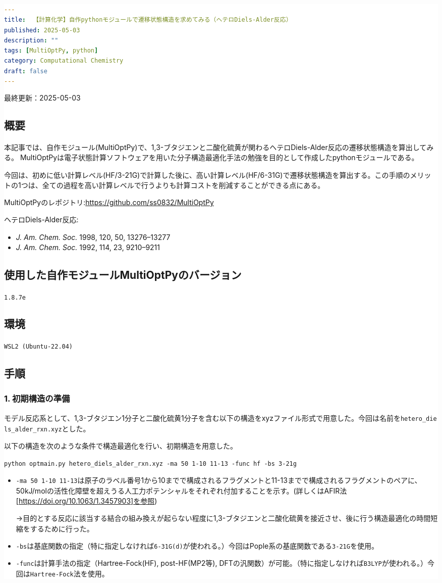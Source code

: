 ```yaml
---
title:  【計算化学】自作pythonモジュールで遷移状態構造を求めてみる（ヘテロDiels-Alder反応）
published: 2025-05-03
description: ""
tags: [MultiOptPy, python]
category: Computational Chemistry
draft: false
---
```

最終更新：2025-05-03

## 概要

本記事では、自作モジュール(MultiOptPy)で、1,3-ブタジエンと二酸化硫黄が関わるヘテロDiels-Alder反応の遷移状態構造を算出してみる。
MultiOptPyは電子状態計算ソフトウェアを用いた分子構造最適化手法の勉強を目的として作成したpythonモジュールである。


今回は、初めに低い計算レベル(HF/3-21G)で計算した後に、高い計算レベル(HF/6-31G)で遷移状態構造を算出する。この手順のメリットの1つは、全ての過程を高い計算レベルで行うよりも計算コストを削減することができる点にある。

MultiOptPyのレポジトリ:https://github.com/ss0832/MultiOptPy

ヘテロDiels-Alder反応:
- _J. Am. Chem. Soc._ 1998, 120, 50, 13276–13277
- _J. Am. Chem. Soc._ 1992, 114, 23, 9210–9211


## 使用した自作モジュールMultiOptPyのバージョン
```
1.8.7e
```
## 環境
```
WSL2 (Ubuntu-22.04)
```

## 手順

### 1. 初期構造の準備

モデル反応系として、1,3-ブタジエン1分子と二酸化硫黄1分子を含む以下の構造をxyzファイル形式で用意した。今回は名前を`hetero_diels_alder_rxn.xyz`とした。

以下の構造を次のような条件で構造最適化を行い、初期構造を用意した。
```
python optmain.py hetero_diels_alder_rxn.xyz -ma 50 1-10 11-13 -func hf -bs 3-21g
```
- `-ma 50 1-10 11-13`は原子のラベル番号1から10までで構成されるフラグメントと11-13までで構成されるフラグメントのペアに、50kJ/molの活性化障壁を超えうる人工力ポテンシャルをそれぞれ付加することを示す。(詳しくはAFIR法[https://doi.org/10.1063/1.3457903]を参照)

   →目的とする反応に該当する結合の組み換えが起らない程度に1,3-ブタジエンと二酸化硫黄を接近させ、後に行う構造最適化の時間短縮をするために行った。

- `-bs`は基底関数の指定（特に指定しなければ`6-31G(d)`が使われる。）今回はPople系の基底関数である`3-21G`を使用。
- `-func`は計算手法の指定（Hartree-Fock(HF), post-HF(MP2等), DFTの汎関数）が可能。（特に指定しなければ`B3LYP`が使われる。）今回は`Hartree-Fock`法を使用。
